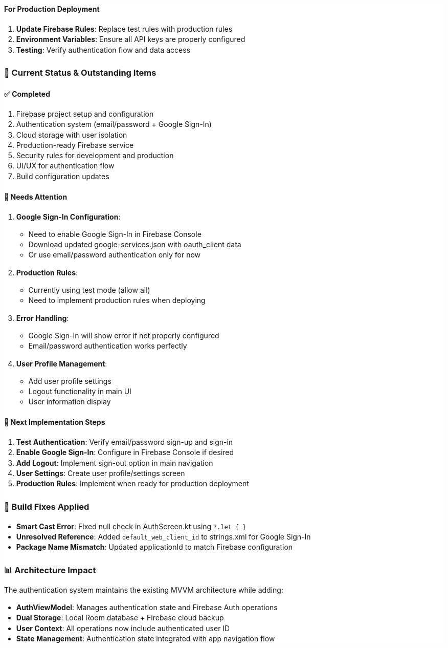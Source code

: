 #### For Production Deployment
1. **Update Firebase Rules**: Replace test rules with production rules
2. **Environment Variables**: Ensure all API keys are properly configured
3. **Testing**: Verify authentication flow and data access

### 🔄 Current Status & Outstanding Items

#### ✅ Completed
1. Firebase project setup and configuration
2. Authentication system (email/password + Google Sign-In)
3. Cloud storage with user isolation
4. Production-ready Firebase service
5. Security rules for development and production
6. UI/UX for authentication flow
7. Build configuration updates

#### 🔧 Needs Attention
1. **Google Sign-In Configuration**: 
   - Need to enable Google Sign-In in Firebase Console
   - Download updated google-services.json with oauth_client data
   - Or use email/password authentication only for now

2. **Production Rules**: 
   - Currently using test mode (allow all)
   - Need to implement production rules when deploying

3. **Error Handling**: 
   - Google Sign-In will show error if not properly configured
   - Email/password authentication works perfectly

4. **User Profile Management**: 
   - Add user profile settings
   - Logout functionality in main UI
   - User information display

#### 🎯 Next Implementation Steps
1. **Test Authentication**: Verify email/password sign-up and sign-in
2. **Enable Google Sign-In**: Configure in Firebase Console if desired
3. **Add Logout**: Implement sign-out option in main navigation
4. **User Settings**: Create user profile/settings screen
5. **Production Rules**: Implement when ready for production deployment

### 🔧 Build Fixes Applied
- **Smart Cast Error**: Fixed null check in AuthScreen.kt using `?.let { }`
- **Unresolved Reference**: Added `default_web_client_id` to strings.xml for Google Sign-In
- **Package Name Mismatch**: Updated applicationId to match Firebase configuration

### 📊 Architecture Impact

The authentication system maintains the existing MVVM architecture while adding:
- **AuthViewModel**: Manages authentication state and Firebase Auth operations
- **Dual Storage**: Local Room database + Firebase cloud backup
- **User Context**: All operations now include authenticated user ID
- **State Management**: Authentication state integrated with app navigation flow
